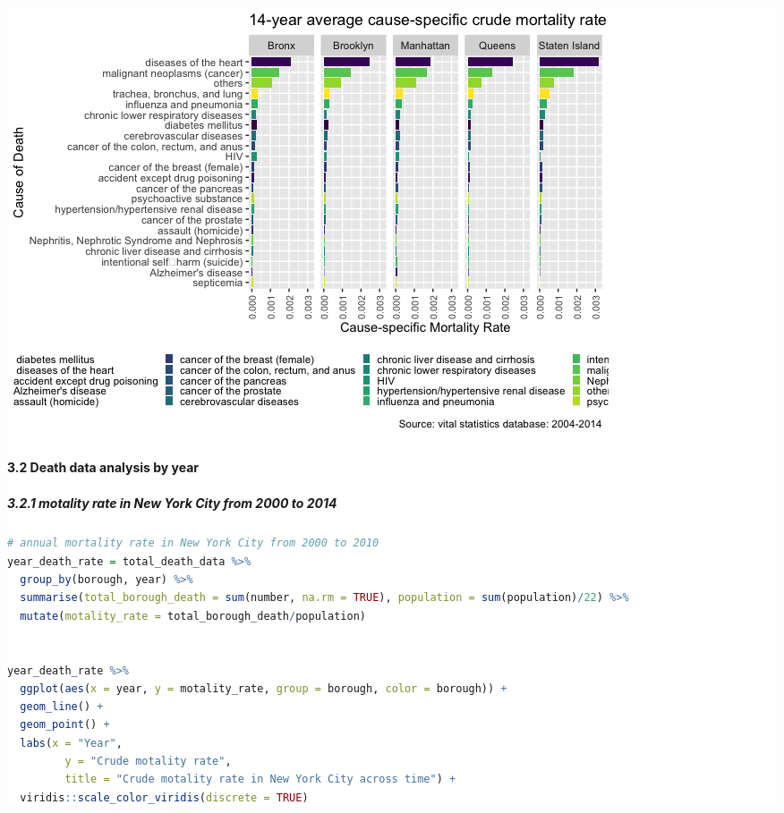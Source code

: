 ![](death_data_yx2510_files/figure-markdown_github/unnamed-chunk-7-1.png)

#### 3.2 Death data analysis by year

##### 3.2.1 motality rate in New York City from 2000 to 2014

``` r
# annual mortality rate in New York City from 2000 to 2010
year_death_rate = total_death_data %>%
  group_by(borough, year) %>%
  summarise(total_borough_death = sum(number, na.rm = TRUE), population = sum(population)/22) %>%
  mutate(motality_rate = total_borough_death/population) 
  

year_death_rate %>%
  ggplot(aes(x = year, y = motality_rate, group = borough, color = borough)) +
  geom_line() + 
  geom_point() +
  labs(x = "Year", 
         y = "Crude motality rate", 
         title = "Crude motality rate in New York City across time") + 
  viridis::scale_color_viridis(discrete = TRUE)
```
